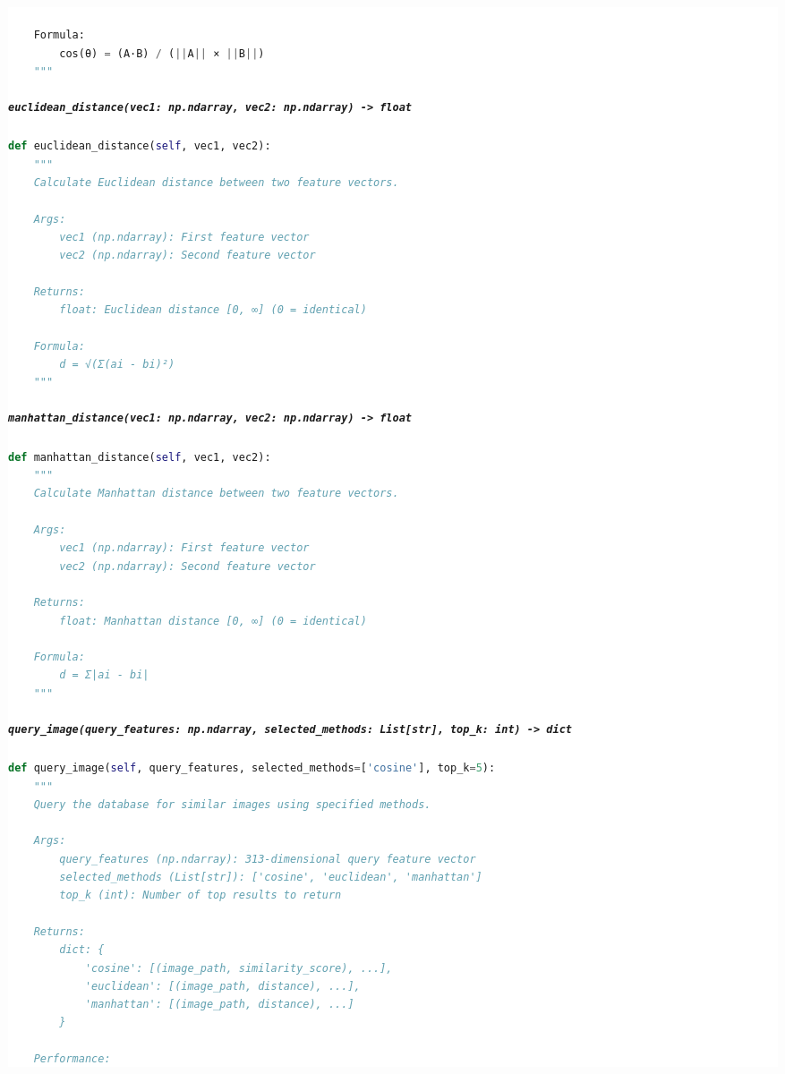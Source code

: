 ```python
        
    Formula:
        cos(θ) = (A·B) / (||A|| × ||B||)
    """
```

##### `euclidean_distance(vec1: np.ndarray, vec2: np.ndarray) -> float`
```python
def euclidean_distance(self, vec1, vec2):
    """
    Calculate Euclidean distance between two feature vectors.
    
    Args:
        vec1 (np.ndarray): First feature vector
        vec2 (np.ndarray): Second feature vector
        
    Returns:
        float: Euclidean distance [0, ∞] (0 = identical)
        
    Formula:
        d = √(Σ(ai - bi)²)
    """
```

##### `manhattan_distance(vec1: np.ndarray, vec2: np.ndarray) -> float`
```python
def manhattan_distance(self, vec1, vec2):
    """
    Calculate Manhattan distance between two feature vectors.
    
    Args:
        vec1 (np.ndarray): First feature vector
        vec2 (np.ndarray): Second feature vector
        
    Returns:
        float: Manhattan distance [0, ∞] (0 = identical)
        
    Formula:
        d = Σ|ai - bi|
    """
```

##### `query_image(query_features: np.ndarray, selected_methods: List[str], top_k: int) -> dict`
```python
def query_image(self, query_features, selected_methods=['cosine'], top_k=5):
    """
    Query the database for similar images using specified methods.
    
    Args:
        query_features (np.ndarray): 313-dimensional query feature vector
        selected_methods (List[str]): ['cosine', 'euclidean', 'manhattan']
        top_k (int): Number of top results to return
        
    Returns:
        dict: {
            'cosine': [(image_path, similarity_score), ...],
            'euclidean': [(image_path, distance), ...],
            'manhattan': [(image_path, distance), ...]
        }
        
    Performance:
```